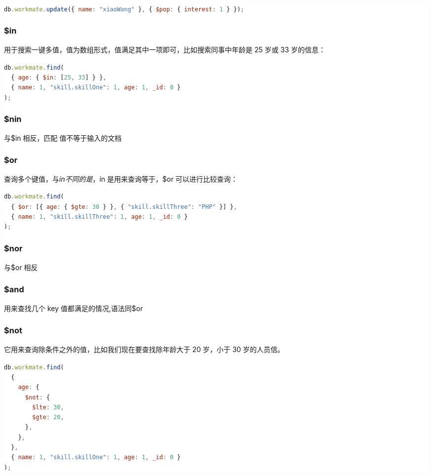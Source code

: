 ```js
db.workmate.update({ name: "xiaoWang" }, { $pop: { interest: 1 } });
```

### \$in

用于搜索一键多值，值为数组形式，值满足其中一项即可，比如搜索同事中年龄是 25 岁或 33 岁的信息：

```js
db.workmate.find(
  { age: { $in: [25, 33] } },
  { name: 1, "skill.skillOne": 1, age: 1, _id: 0 }
);
```

### \$nin

与\$in 相反，匹配 值不等于输入的文档

### \$or

查询多个键值，与$in不同的是，$in 是用来查询等于，\$or 可以进行比较查询：

```js
db.workmate.find(
  { $or: [{ age: { $gte: 30 } }, { "skill.skillThree": "PHP" }] },
  { name: 1, "skill.skillThree": 1, age: 1, _id: 0 }
);
```

### \$nor

与\$or 相反

### \$and

用来查找几个 key 值都满足的情况,语法同\$or

### \$not

它用来查询除条件之外的值，比如我们现在要查找除年龄大于 20 岁，小于 30 岁的人员信。

```js
db.workmate.find(
  {
    age: {
      $not: {
        $lte: 30,
        $gte: 20,
      },
    },
  },
  { name: 1, "skill.skillOne": 1, age: 1, _id: 0 }
);
```
